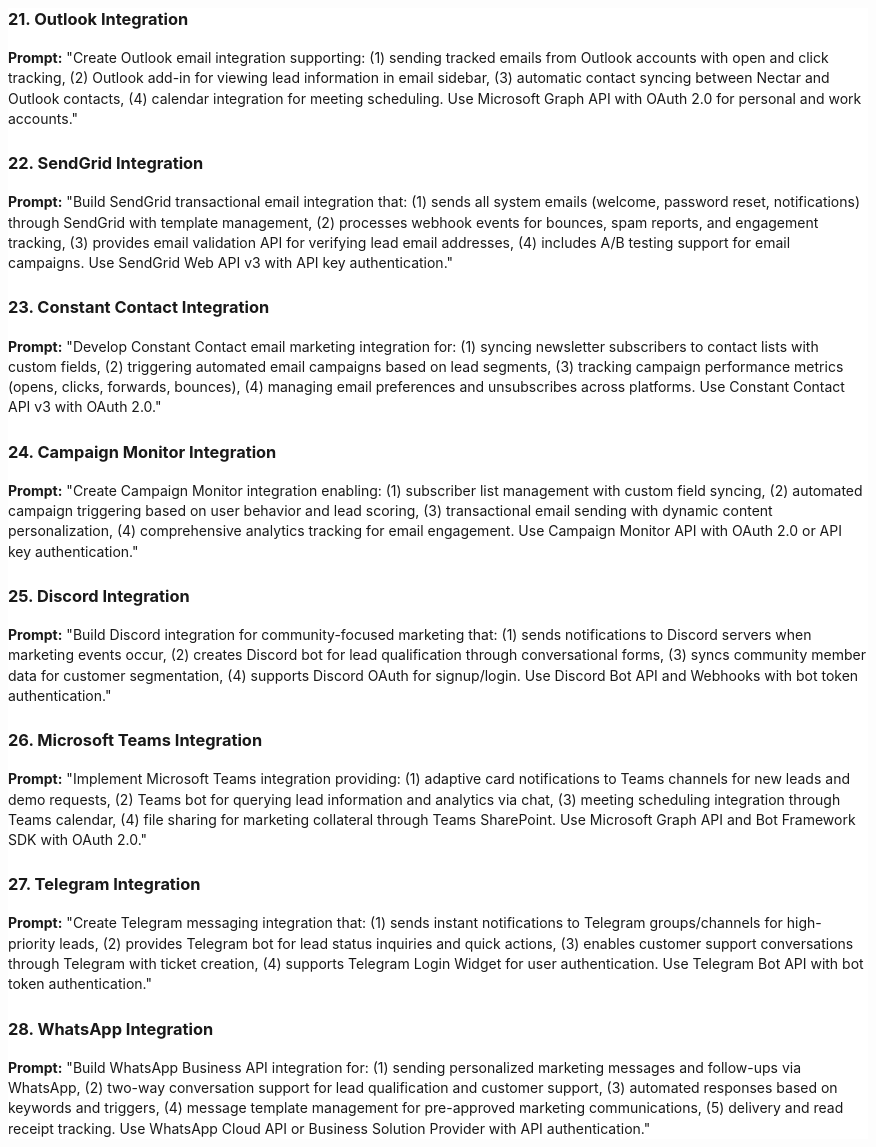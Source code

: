 ### 21. Outlook Integration
**Prompt:** "Create Outlook email integration supporting: (1) sending tracked emails from Outlook accounts with open and click tracking, (2) Outlook add-in for viewing lead information in email sidebar, (3) automatic contact syncing between Nectar and Outlook contacts, (4) calendar integration for meeting scheduling. Use Microsoft Graph API with OAuth 2.0 for personal and work accounts."

### 22. SendGrid Integration
**Prompt:** "Build SendGrid transactional email integration that: (1) sends all system emails (welcome, password reset, notifications) through SendGrid with template management, (2) processes webhook events for bounces, spam reports, and engagement tracking, (3) provides email validation API for verifying lead email addresses, (4) includes A/B testing support for email campaigns. Use SendGrid Web API v3 with API key authentication."

### 23. Constant Contact Integration
**Prompt:** "Develop Constant Contact email marketing integration for: (1) syncing newsletter subscribers to contact lists with custom fields, (2) triggering automated email campaigns based on lead segments, (3) tracking campaign performance metrics (opens, clicks, forwards, bounces), (4) managing email preferences and unsubscribes across platforms. Use Constant Contact API v3 with OAuth 2.0."

### 24. Campaign Monitor Integration
**Prompt:** "Create Campaign Monitor integration enabling: (1) subscriber list management with custom field syncing, (2) automated campaign triggering based on user behavior and lead scoring, (3) transactional email sending with dynamic content personalization, (4) comprehensive analytics tracking for email engagement. Use Campaign Monitor API with OAuth 2.0 or API key authentication."

### 25. Discord Integration
**Prompt:** "Build Discord integration for community-focused marketing that: (1) sends notifications to Discord servers when marketing events occur, (2) creates Discord bot for lead qualification through conversational forms, (3) syncs community member data for customer segmentation, (4) supports Discord OAuth for signup/login. Use Discord Bot API and Webhooks with bot token authentication."

### 26. Microsoft Teams Integration
**Prompt:** "Implement Microsoft Teams integration providing: (1) adaptive card notifications to Teams channels for new leads and demo requests, (2) Teams bot for querying lead information and analytics via chat, (3) meeting scheduling integration through Teams calendar, (4) file sharing for marketing collateral through Teams SharePoint. Use Microsoft Graph API and Bot Framework SDK with OAuth 2.0."

### 27. Telegram Integration
**Prompt:** "Create Telegram messaging integration that: (1) sends instant notifications to Telegram groups/channels for high-priority leads, (2) provides Telegram bot for lead status inquiries and quick actions, (3) enables customer support conversations through Telegram with ticket creation, (4) supports Telegram Login Widget for user authentication. Use Telegram Bot API with bot token authentication."

### 28. WhatsApp Integration
**Prompt:** "Build WhatsApp Business API integration for: (1) sending personalized marketing messages and follow-ups via WhatsApp, (2) two-way conversation support for lead qualification and customer support, (3) automated responses based on keywords and triggers, (4) message template management for pre-approved marketing communications, (5) delivery and read receipt tracking. Use WhatsApp Cloud API or Business Solution Provider with API authentication."
